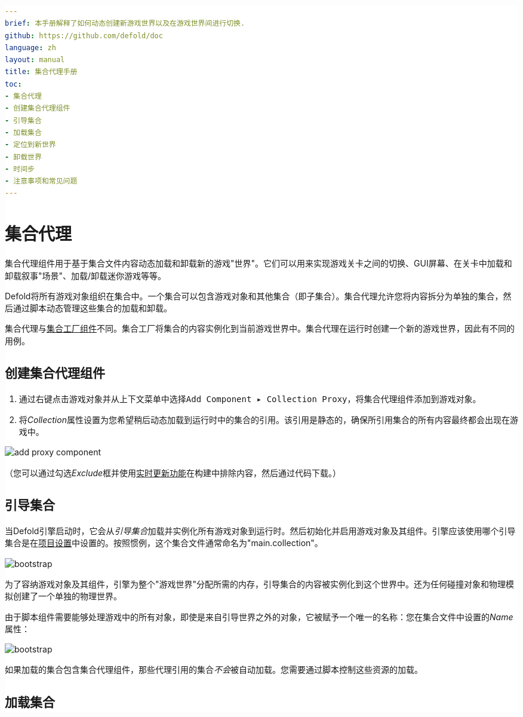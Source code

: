 ```yaml
---
brief: 本手册解释了如何动态创建新游戏世界以及在游戏世界间进行切换.
github: https://github.com/defold/doc
language: zh
layout: manual
title: 集合代理手册
toc:
- 集合代理
- 创建集合代理组件
- 引导集合
- 加载集合
- 定位到新世界
- 卸载世界
- 时间步
- 注意事项和常见问题
---
```


# 集合代理

集合代理组件用于基于集合文件内容动态加载和卸载新的游戏"世界"。它们可以用来实现游戏关卡之间的切换、GUI屏幕、在关卡中加载和卸载叙事"场景"、加载/卸载迷你游戏等等。

Defold将所有游戏对象组织在集合中。一个集合可以包含游戏对象和其他集合（即子集合）。集合代理允许您将内容拆分为单独的集合，然后通过脚本动态管理这些集合的加载和卸载。

集合代理与[集合工厂组件](/zh/manuals/collection-factory/)不同。集合工厂将集合的内容实例化到当前游戏世界中。集合代理在运行时创建一个新的游戏世界，因此有不同的用例。

## 创建集合代理组件

1. 通过<kbd>右键点击</kbd>游戏对象并从上下文菜单中选择<kbd>Add Component ▸ Collection Proxy</kbd>，将集合代理组件添加到游戏对象。

2. 将*Collection*属性设置为您希望稍后动态加载到运行时中的集合的引用。该引用是静态的，确保所引用集合的所有内容最终都会出现在游戏中。

![add proxy component](/manuals/images/collection-proxy/create_proxy.png)

（您可以通过勾选*Exclude*框并使用[实时更新功能](/zh/manuals/live-update/)在构建中排除内容，然后通过代码下载。）

## 引导集合

当Defold引擎启动时，它会从*引导集合*加载并实例化所有游戏对象到运行时。然后初始化并启用游戏对象及其组件。引擎应该使用哪个引导集合是在[项目设置](/zh/manuals/project-settings/#main-collection)中设置的。按照惯例，这个集合文件通常命名为"main.collection"。

![bootstrap](/manuals/images/collection-proxy/bootstrap.png)

为了容纳游戏对象及其组件，引擎为整个"游戏世界"分配所需的内存，引导集合的内容被实例化到这个世界中。还为任何碰撞对象和物理模拟创建了一个单独的物理世界。

由于脚本组件需要能够处理游戏中的所有对象，即使是来自引导世界之外的对象，它被赋予一个唯一的名称：您在集合文件中设置的*Name*属性：

![bootstrap](/manuals/images/collection-proxy/collection_id.png)

如果加载的集合包含集合代理组件，那些代理引用的集合*不会*被自动加载。您需要通过脚本控制这些资源的加载。

## 加载集合
